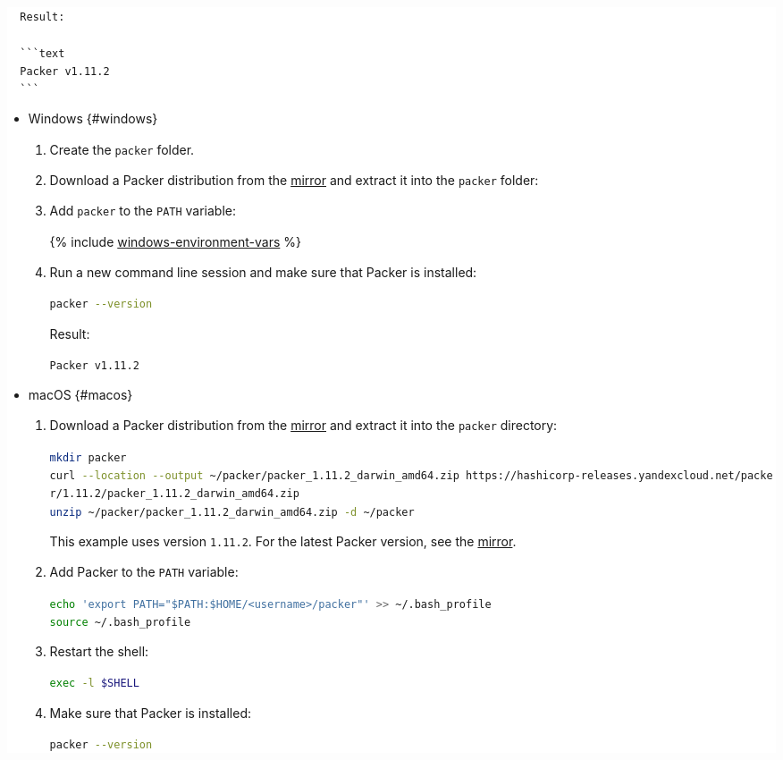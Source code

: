       Result:
      
      ```text
      Packer v1.11.2
      ```


- Windows {#windows}

  1. Create the `packer` folder.
  1. Download a Packer distribution from the [mirror](https://hashicorp-releases.yandexcloud.net/packer/) and extract it into the `packer` folder:
  1. Add `packer` to the `PATH` variable:

      {% include [windows-environment-vars](../../_includes/windows-environment-vars.md) %}

  1. Run a new command line session and make sure that Packer is installed:

      ```bash
      packer --version
      ```

      Result:

      ```text
      Packer v1.11.2
      ```

- macOS {#macos}

  1. Download a Packer distribution from the [mirror](https://hashicorp-releases.yandexcloud.net/packer/) and extract it into the `packer` directory:

      ```bash
      mkdir packer
      curl --location --output ~/packer/packer_1.11.2_darwin_amd64.zip https://hashicorp-releases.yandexcloud.net/packer/1.11.2/packer_1.11.2_darwin_amd64.zip
      unzip ~/packer/packer_1.11.2_darwin_amd64.zip -d ~/packer
      ```

      This example uses version `1.11.2`. For the latest Packer version, see the [mirror](https://hashicorp-releases.yandexcloud.net/packer/).

  1. Add Packer to the `PATH` variable: 

      ```bash
      echo 'export PATH="$PATH:$HOME/<username>/packer"' >> ~/.bash_profile
      source ~/.bash_profile
      ```

  1. Restart the shell:

      ```bash
      exec -l $SHELL
      ```

  1. Make sure that Packer is installed:

      ```bash
      packer --version
      ```
